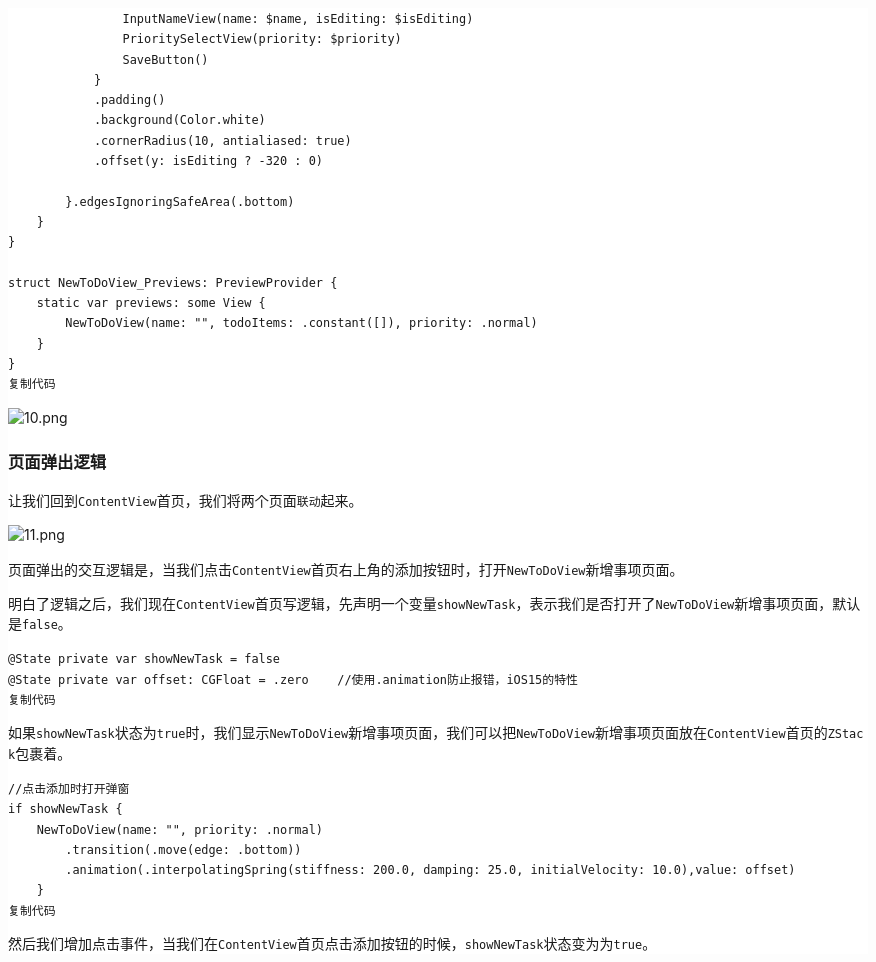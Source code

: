 ```
                InputNameView(name: $name, isEditing: $isEditing)
                PrioritySelectView(priority: $priority)
                SaveButton()
            }
            .padding()
            .background(Color.white)
            .cornerRadius(10, antialiased: true)
            .offset(y: isEditing ? -320 : 0)

        }.edgesIgnoringSafeArea(.bottom)
    }
}

struct NewToDoView_Previews: PreviewProvider {
    static var previews: some View {
        NewToDoView(name: "", todoItems: .constant([]), priority: .normal)
    }
}
复制代码
```

![10.png](https://p1-juejin.byteimg.com/tos-cn-i-k3u1fbpfcp/0342459ca00943a38ca4a0a65003dd8e~tplv-k3u1fbpfcp-zoom-in-crop-mark:4536:0:0:0.image?)

### 页面弹出逻辑

让我们回到`ContentView`首页，我们将两个页面`联动`起来。

![11.png](https://p6-juejin.byteimg.com/tos-cn-i-k3u1fbpfcp/1c8261401ab44b5e828ffe1e4aa0cb20~tplv-k3u1fbpfcp-zoom-in-crop-mark:4536:0:0:0.image?)

页面弹出的交互逻辑是，当我们点击`ContentView`首页右上角的添加按钮时，打开`NewToDoView`新增事项页面。

明白了逻辑之后，我们现在`ContentView`首页写逻辑，先声明一个变量`showNewTask`，表示我们是否打开了`NewToDoView`新增事项页面，默认是`false`。

```
@State private var showNewTask = false
@State private var offset: CGFloat = .zero    //使用.animation防止报错，iOS15的特性
复制代码
```

如果`showNewTask`状态为`true`时，我们显示`NewToDoView`新增事项页面，我们可以把`NewToDoView`新增事项页面放在`ContentView`首页的`ZStack`包裹着。

```
//点击添加时打开弹窗
if showNewTask {
    NewToDoView(name: "", priority: .normal)
        .transition(.move(edge: .bottom))
        .animation(.interpolatingSpring(stiffness: 200.0, damping: 25.0, initialVelocity: 10.0),value: offset)
    }
复制代码
```

然后我们增加点击事件，当我们在`ContentView`首页点击添加按钮的时候，`showNewTask`状态变为为`true`。
